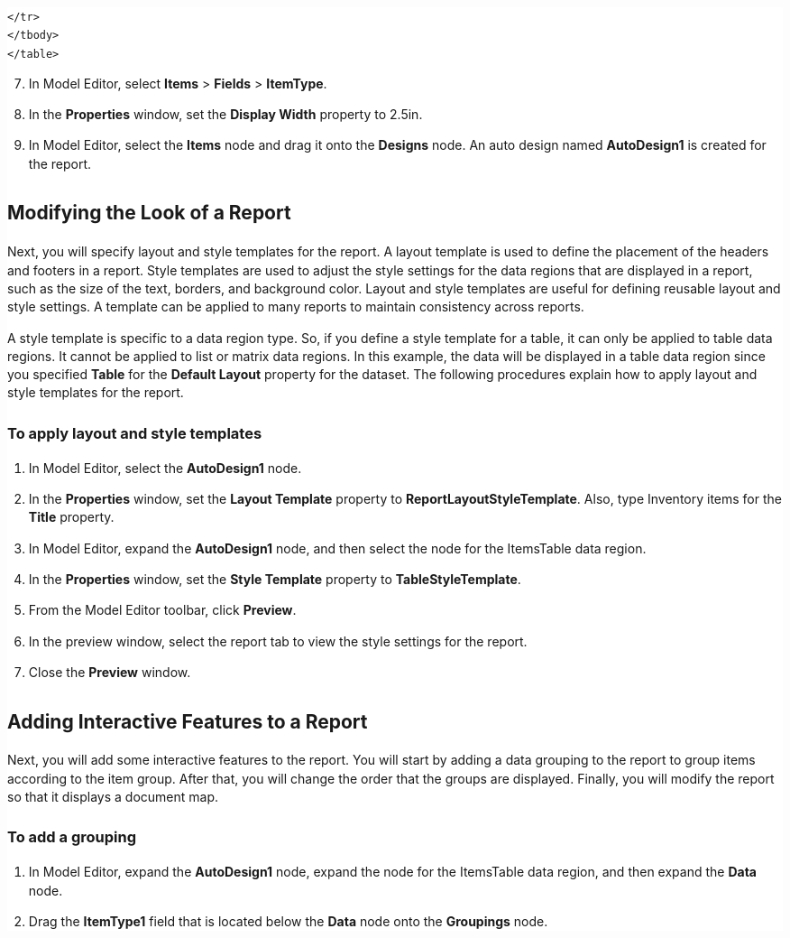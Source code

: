     </tr>
    </tbody>
    </table>


7.  In Model Editor, select **Items** \> **Fields** \> **ItemType**.

8.  In the **Properties** window, set the **Display Width** property to 2.5in.

9.  In Model Editor, select the **Items** node and drag it onto the **Designs** node. An auto design named **AutoDesign1** is created for the report.

## Modifying the Look of a Report

Next, you will specify layout and style templates for the report. A layout template is used to define the placement of the headers and footers in a report. Style templates are used to adjust the style settings for the data regions that are displayed in a report, such as the size of the text, borders, and background color. Layout and style templates are useful for defining reusable layout and style settings. A template can be applied to many reports to maintain consistency across reports.

A style template is specific to a data region type. So, if you define a style template for a table, it can only be applied to table data regions. It cannot be applied to list or matrix data regions. In this example, the data will be displayed in a table data region since you specified **Table** for the **Default Layout** property for the dataset. The following procedures explain how to apply layout and style templates for the report.

### To apply layout and style templates

1.  In Model Editor, select the **AutoDesign1** node.

2.  In the **Properties** window, set the **Layout Template** property to **ReportLayoutStyleTemplate**. Also, type Inventory items for the **Title** property.

3.  In Model Editor, expand the **AutoDesign1** node, and then select the node for the ItemsTable data region.

4.  In the **Properties** window, set the **Style Template** property to **TableStyleTemplate**.

5.  From the Model Editor toolbar, click **Preview**.

6.  In the preview window, select the report tab to view the style settings for the report.

7.  Close the **Preview** window.

## Adding Interactive Features to a Report

Next, you will add some interactive features to the report. You will start by adding a data grouping to the report to group items according to the item group. After that, you will change the order that the groups are displayed. Finally, you will modify the report so that it displays a document map.

### To add a grouping

1.  In Model Editor, expand the **AutoDesign1** node, expand the node for the ItemsTable data region, and then expand the **Data** node.

2.  Drag the **ItemType1** field that is located below the **Data** node onto the **Groupings** node.
